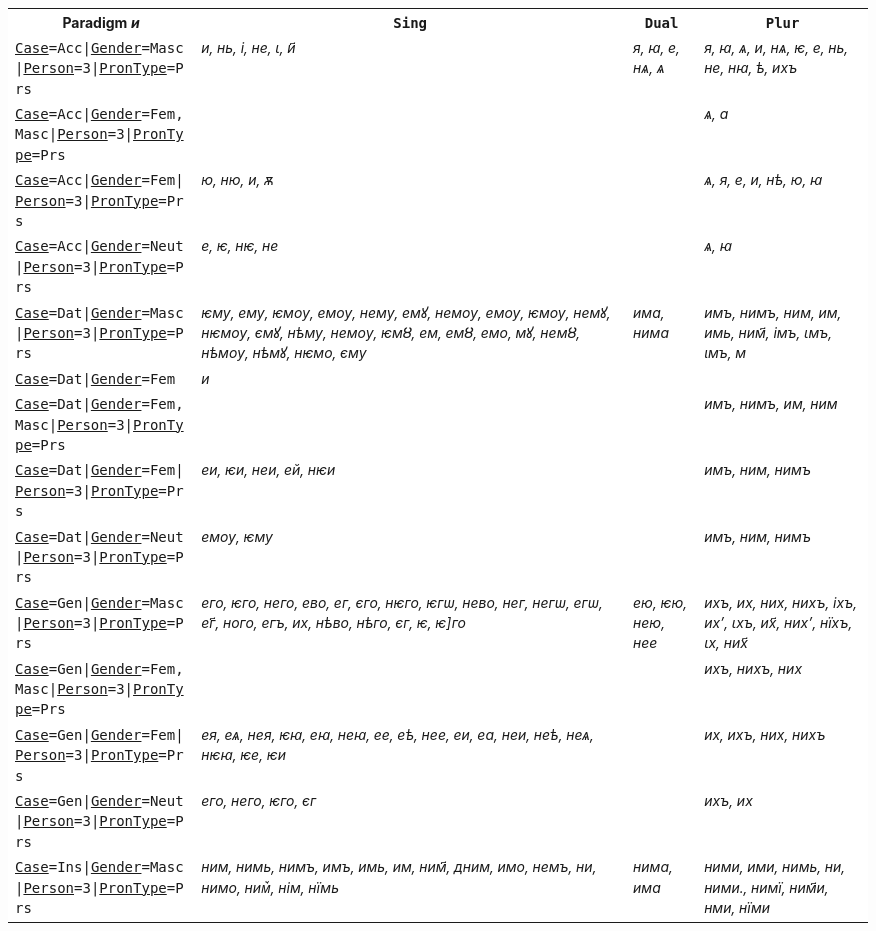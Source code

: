 <table>
  <tr><th>Paradigm <i>и</i></th><th><tt>Sing</tt></th><th><tt>Dual</tt></th><th><tt>Plur</tt></th></tr>
  <tr><td><tt><tt><a href="orv_torot-feat-Case.html">Case</a></tt><tt>=Acc</tt>|<tt><a href="orv_torot-feat-Gender.html">Gender</a></tt><tt>=Masc</tt>|<tt><a href="orv_torot-feat-Person.html">Person</a></tt><tt>=3</tt>|<tt><a href="orv_torot-feat-PronType.html">PronType</a></tt><tt>=Prs</tt></tt></td><td><em>и, нь, і, не, ꙇ, и҃</em></td><td><em>я, ꙗ, е, нѧ, ѧ</em></td><td><em>я, ꙗ, ѧ, и, нѧ, ѥ, е, нь, не, нꙗ, ѣ, ихъ</em></td></tr>
  <tr><td><tt><tt><a href="orv_torot-feat-Case.html">Case</a></tt><tt>=Acc</tt>|<tt><a href="orv_torot-feat-Gender.html">Gender</a></tt><tt>=Fem,Masc</tt>|<tt><a href="orv_torot-feat-Person.html">Person</a></tt><tt>=3</tt>|<tt><a href="orv_torot-feat-PronType.html">PronType</a></tt><tt>=Prs</tt></tt></td><td></td><td></td><td><em>ѧ, а</em></td></tr>
  <tr><td><tt><tt><a href="orv_torot-feat-Case.html">Case</a></tt><tt>=Acc</tt>|<tt><a href="orv_torot-feat-Gender.html">Gender</a></tt><tt>=Fem</tt>|<tt><a href="orv_torot-feat-Person.html">Person</a></tt><tt>=3</tt>|<tt><a href="orv_torot-feat-PronType.html">PronType</a></tt><tt>=Prs</tt></tt></td><td><em>ю, ню, и, ѫ</em></td><td></td><td><em>ѧ, я, е, и, нѣ, ю, ꙗ</em></td></tr>
  <tr><td><tt><tt><a href="orv_torot-feat-Case.html">Case</a></tt><tt>=Acc</tt>|<tt><a href="orv_torot-feat-Gender.html">Gender</a></tt><tt>=Neut</tt>|<tt><a href="orv_torot-feat-Person.html">Person</a></tt><tt>=3</tt>|<tt><a href="orv_torot-feat-PronType.html">PronType</a></tt><tt>=Prs</tt></tt></td><td><em>е, ѥ, нѥ, не</em></td><td></td><td><em>ѧ, ꙗ</em></td></tr>
  <tr><td><tt><tt><a href="orv_torot-feat-Case.html">Case</a></tt><tt>=Dat</tt>|<tt><a href="orv_torot-feat-Gender.html">Gender</a></tt><tt>=Masc</tt>|<tt><a href="orv_torot-feat-Person.html">Person</a></tt><tt>=3</tt>|<tt><a href="orv_torot-feat-PronType.html">PronType</a></tt><tt>=Prs</tt></tt></td><td><em>ѥму, ему, ѥмѹ, емѹ, нему, емꙋ, немѹ, емоу, ѥмоу, немꙋ, нѥмѹ, ємꙋ, нѣму, немоу, ѥмȣ, ем, емȣ, емо, мꙋ, немȣ, нѣмѹ, нѣмꙋ, нѥмо, єму</em></td><td><em>има, нима</em></td><td><em>имъ, нимъ, ним, им, имь, ним҃, імъ, ꙇмъ, ιмъ, м</em></td></tr>
  <tr><td><tt><tt><a href="orv_torot-feat-Case.html">Case</a></tt><tt>=Dat</tt>|<tt><a href="orv_torot-feat-Gender.html">Gender</a></tt><tt>=Fem</tt></tt></td><td><em>и</em></td><td></td><td></td></tr>
  <tr><td><tt><tt><a href="orv_torot-feat-Case.html">Case</a></tt><tt>=Dat</tt>|<tt><a href="orv_torot-feat-Gender.html">Gender</a></tt><tt>=Fem,Masc</tt>|<tt><a href="orv_torot-feat-Person.html">Person</a></tt><tt>=3</tt>|<tt><a href="orv_torot-feat-PronType.html">PronType</a></tt><tt>=Prs</tt></tt></td><td></td><td></td><td><em>имъ, нимъ, им, ним</em></td></tr>
  <tr><td><tt><tt><a href="orv_torot-feat-Case.html">Case</a></tt><tt>=Dat</tt>|<tt><a href="orv_torot-feat-Gender.html">Gender</a></tt><tt>=Fem</tt>|<tt><a href="orv_torot-feat-Person.html">Person</a></tt><tt>=3</tt>|<tt><a href="orv_torot-feat-PronType.html">PronType</a></tt><tt>=Prs</tt></tt></td><td><em>еи, ѥи, неи, ей, нѥи</em></td><td></td><td><em>имъ, ним, нимъ</em></td></tr>
  <tr><td><tt><tt><a href="orv_torot-feat-Case.html">Case</a></tt><tt>=Dat</tt>|<tt><a href="orv_torot-feat-Gender.html">Gender</a></tt><tt>=Neut</tt>|<tt><a href="orv_torot-feat-Person.html">Person</a></tt><tt>=3</tt>|<tt><a href="orv_torot-feat-PronType.html">PronType</a></tt><tt>=Prs</tt></tt></td><td><em>емѹ, ѥму</em></td><td></td><td><em>имъ, ним, нимъ</em></td></tr>
  <tr><td><tt><tt><a href="orv_torot-feat-Case.html">Case</a></tt><tt>=Gen</tt>|<tt><a href="orv_torot-feat-Gender.html">Gender</a></tt><tt>=Masc</tt>|<tt><a href="orv_torot-feat-Person.html">Person</a></tt><tt>=3</tt>|<tt><a href="orv_torot-feat-PronType.html">PronType</a></tt><tt>=Prs</tt></tt></td><td><em>его, ѥго, него, ево, ег, єго, нѥго, ѥгѡ, нево, нег, негѡ, егѡ, ег҃, ного, егъ, их, нѣво, нѣго, єг, ѥ, ѥ]го</em></td><td><em>ею, ѥю, нею, нее</em></td><td><em>ихъ, их, них, нихъ, іхъ, ихʼ, ꙇхъ, их҃, нихʼ, нїхъ, ꙇх, них҃</em></td></tr>
  <tr><td><tt><tt><a href="orv_torot-feat-Case.html">Case</a></tt><tt>=Gen</tt>|<tt><a href="orv_torot-feat-Gender.html">Gender</a></tt><tt>=Fem,Masc</tt>|<tt><a href="orv_torot-feat-Person.html">Person</a></tt><tt>=3</tt>|<tt><a href="orv_torot-feat-PronType.html">PronType</a></tt><tt>=Prs</tt></tt></td><td></td><td></td><td><em>ихъ, нихъ, них</em></td></tr>
  <tr><td><tt><tt><a href="orv_torot-feat-Case.html">Case</a></tt><tt>=Gen</tt>|<tt><a href="orv_torot-feat-Gender.html">Gender</a></tt><tt>=Fem</tt>|<tt><a href="orv_torot-feat-Person.html">Person</a></tt><tt>=3</tt>|<tt><a href="orv_torot-feat-PronType.html">PronType</a></tt><tt>=Prs</tt></tt></td><td><em>ея, еѧ, нея, ѥꙗ, еꙗ, неꙗ, ее, еѣ, нее, еи, еа, неи, неѣ, неѧ, нѥꙗ, ѥе, ѥи</em></td><td></td><td><em>их, ихъ, них, нихъ</em></td></tr>
  <tr><td><tt><tt><a href="orv_torot-feat-Case.html">Case</a></tt><tt>=Gen</tt>|<tt><a href="orv_torot-feat-Gender.html">Gender</a></tt><tt>=Neut</tt>|<tt><a href="orv_torot-feat-Person.html">Person</a></tt><tt>=3</tt>|<tt><a href="orv_torot-feat-PronType.html">PronType</a></tt><tt>=Prs</tt></tt></td><td><em>его, него, ѥго, єг</em></td><td></td><td><em>ихъ, их</em></td></tr>
  <tr><td><tt><tt><a href="orv_torot-feat-Case.html">Case</a></tt><tt>=Ins</tt>|<tt><a href="orv_torot-feat-Gender.html">Gender</a></tt><tt>=Masc</tt>|<tt><a href="orv_torot-feat-Person.html">Person</a></tt><tt>=3</tt>|<tt><a href="orv_torot-feat-PronType.html">PronType</a></tt><tt>=Prs</tt></tt></td><td><em>ним, нимь, нимъ, имъ, имь, им, ним҃, дним, имо, немъ, ни, нимо, ним꙽, нім, нїмь</em></td><td><em>нима, има</em></td><td><em>ними, ими, нимь, ни, ними., нимї, ним҃и, нми, нїми</em></td></tr>